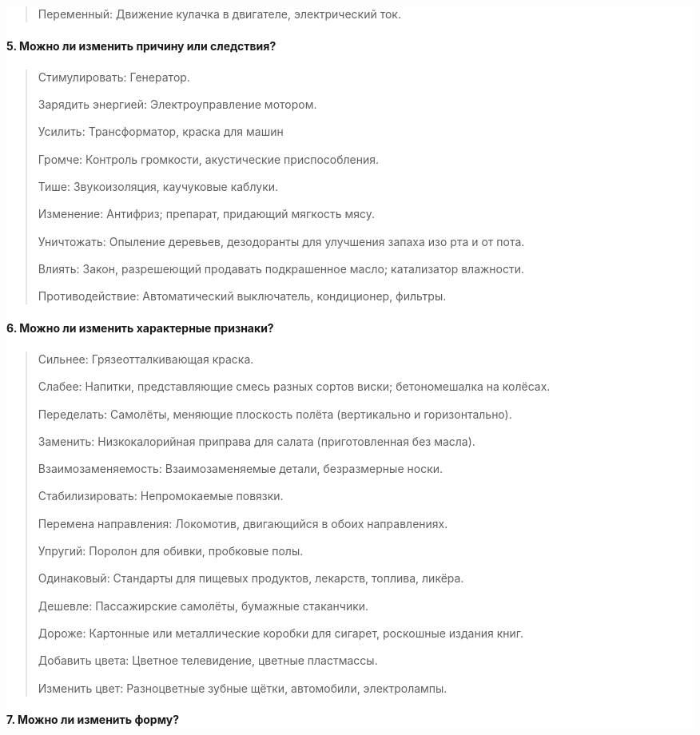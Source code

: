 > Переменный:           Движение кулачка в двигателе, электрический ток.

#### 5. Можно ли изменить причину или следствия?

> Стимулировать:            Генератор.
>
> Зарядить энергией:        Электроуправление мотором.
>
> Усилить:              Трансформатор, краска для машин 
>
> Громче:                   Контроль громкости, акустические приспособления.
>
> Тише:                     Звукоизоляция, каучуковые каблуки.
>
> Изменение:                Антифриз; препарат, придающий мягкость мясу.
>
> Уничтожать:           Опыление деревьев, дезодоранты для улучшения запаха изо рта и от пота.
>
> Влиять:                   Закон, разрешеющий продавать подкрашенное масло; катализатор влажности.
>
> Противодействие:      Автоматический выключатель, кондиционер, фильтры.

#### 6. Можно ли изменить характерные признаки?

> Сильнее:          Грязеотталкивающая краска.
>
> Слабее:               Напитки, представляющие смесь разных сортов виски; бетономешалка на колёсах.
>
> Переделать:       Самолёты, меняющие плоскость полёта (вертикально и горизонтально).
>
> Заменить:             Низкокалорийная приправа для салата (приготовленная без масла).
>
> Взаимозаменяемость:   Взаимозаменяемые детали, безразмерные носки.
>
> Стабилизировать:      Непромокаемые повязки.
>
> Перемена направления: Локомотив, двигающийся в обоих направлениях.
>
> Упругий:          Поролон для обивки, пробковые полы.
>
> Одинаковый:       Стандарты для пищевых продуктов, лекарств, топлива, ликёра.
>
> Дешевле:           Пассажирские самолёты, бумажные стаканчики.
>
> Дороже:            Картонные или металлические коробки для сигарет, роскошные издания книг.
>
> Добавить цвета:        Цветное телевидение, цветные пластмассы.
>
> Изменить цвет:        Разноцветные зубные щётки, автомобили, электролампы.

#### 7. Можно ли изменить форму?
